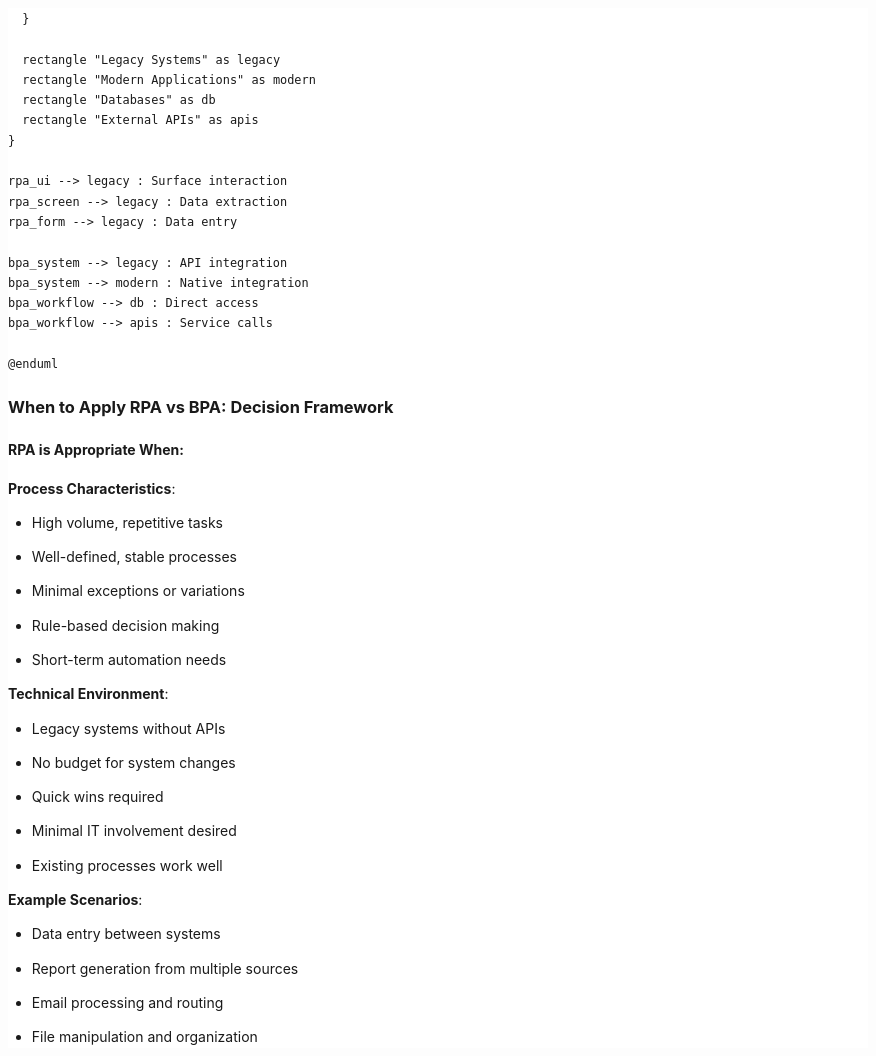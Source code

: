 ```kroki-plantuml
  }
  
  rectangle "Legacy Systems" as legacy
  rectangle "Modern Applications" as modern
  rectangle "Databases" as db
  rectangle "External APIs" as apis
}

rpa_ui --> legacy : Surface interaction
rpa_screen --> legacy : Data extraction
rpa_form --> legacy : Data entry

bpa_system --> legacy : API integration
bpa_system --> modern : Native integration
bpa_workflow --> db : Direct access
bpa_workflow --> apis : Service calls

@enduml
```

### When to Apply RPA vs BPA: Decision Framework

#### RPA is Appropriate When:

**Process Characteristics**:

- High volume, repetitive tasks

- Well-defined, stable processes

- Minimal exceptions or variations

- Rule-based decision making

- Short-term automation needs

**Technical Environment**:

- Legacy systems without APIs

- No budget for system changes

- Quick wins required

- Minimal IT involvement desired

- Existing processes work well

**Example Scenarios**:

- Data entry between systems

- Report generation from multiple sources

- Email processing and routing

- File manipulation and organization
